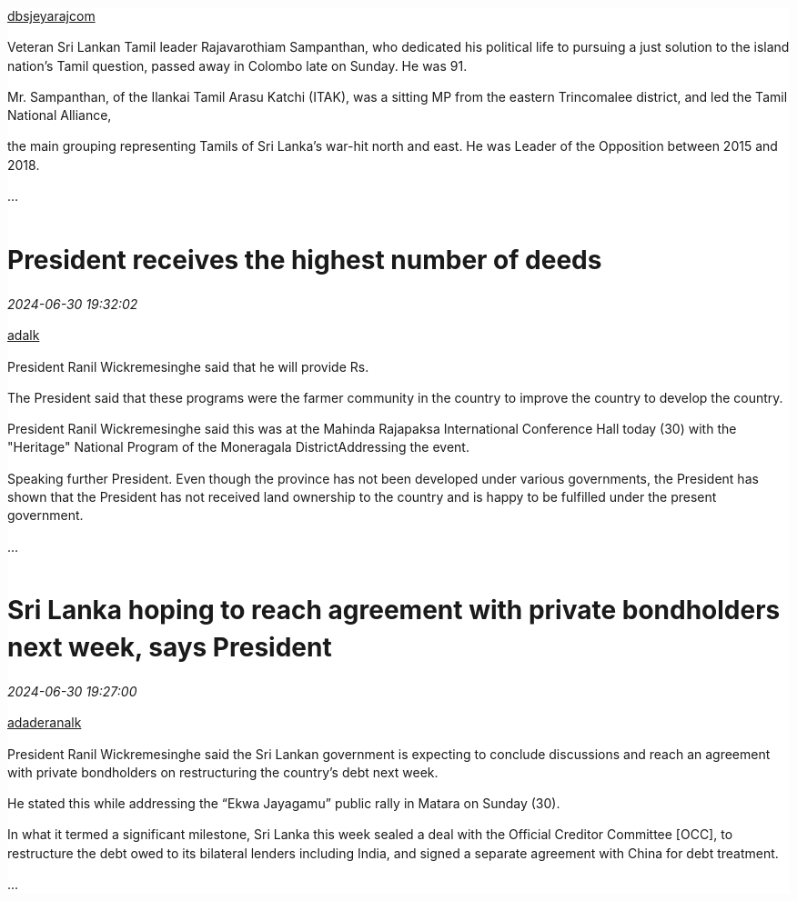[dbsjeyarajcom](https://dbsjeyaraj.com/dbsj/?p=84303)

Veteran Sri Lankan Tamil leader Rajavarothiam Sampanthan, who dedicated his political life to pursuing a just solution to the island nation’s Tamil question, passed away in Colombo late on Sunday. He was 91.

Mr. Sampanthan, of the Ilankai Tamil Arasu Katchi (ITAK), was a sitting MP from the eastern Trincomalee district, and led the Tamil National Alliance,

the main grouping representing Tamils of Sri Lanka’s war-hit north and east. He was Leader of the Opposition between 2015 and 2018.

...



# President receives the highest number of deeds

*2024-06-30 19:32:02*

[adalk](https://www.ada.lk/breaking_news/වැඩිම-ඔප්පු-ප්‍රමාණයක්-දෙන-ප්‍රාදේශීය-ලේකම්-කාර්යාලයට-ජනපතිගෙන්-ලැබෙන-දේ/11-410526)

President Ranil Wickremesinghe said that he will provide Rs.

The President said that these programs were the farmer community in the country to improve the country to develop the country.

President Ranil Wickremesinghe said this was at the Mahinda Rajapaksa International Conference Hall today (30) with the "Heritage" National Program of the Moneragala DistrictAddressing the event.

Speaking further President. Even though the province has not been developed under various governments, the President has shown that the President has not received land ownership to the country and is happy to be fulfilled under the present government.

...



# Sri Lanka hoping to reach agreement with private bondholders next week, says President

*2024-06-30 19:27:00*

[adaderanalk](https://www.adaderana.lk/news/100201/sri-lanka-hoping-to-reach-agreement-with-private-bondholders-next-week-says-president)

President Ranil Wickremesinghe said the Sri Lankan government is expecting to conclude discussions and reach an agreement with private bondholders on restructuring the country’s debt next week.

He stated this while addressing the “Ekwa Jayagamu” public rally in Matara on Sunday (30).

In what it termed a significant milestone, Sri Lanka this week sealed a deal with the Official Creditor Committee [OCC], to restructure the debt owed to its bilateral lenders including India, and signed a separate agreement with China for debt treatment.

...

